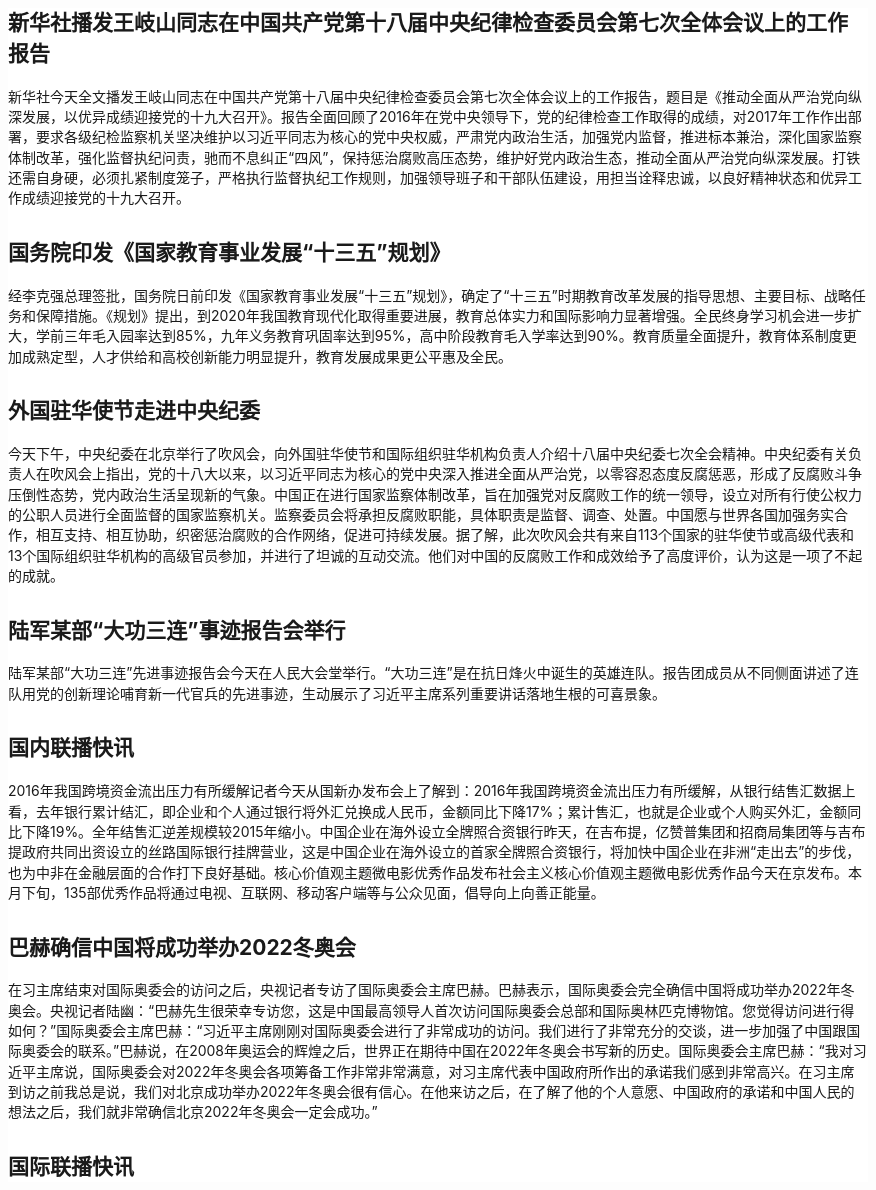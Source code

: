 
## 新华社播发王岐山同志在中国共产党第十八届中央纪律检查委员会第七次全体会议上的工作报告


新华社今天全文播发王岐山同志在中国共产党第十八届中央纪律检查委员会第七次全体会议上的工作报告，题目是《推动全面从严治党向纵深发展，以优异成绩迎接党的十九大召开》。报告全面回顾了2016年在党中央领导下，党的纪律检查工作取得的成绩，对2017年工作作出部署，要求各级纪检监察机关坚决维护以习近平同志为核心的党中央权威，严肃党内政治生活，加强党内监督，推进标本兼治，深化国家监察体制改革，强化监督执纪问责，驰而不息纠正“四风”，保持惩治腐败高压态势，维护好党内政治生态，推动全面从严治党向纵深发展。打铁还需自身硬，必须扎紧制度笼子，严格执行监督执纪工作规则，加强领导班子和干部队伍建设，用担当诠释忠诚，以良好精神状态和优异工作成绩迎接党的十九大召开。


## 国务院印发《国家教育事业发展“十三五”规划》


经李克强总理签批，国务院日前印发《国家教育事业发展“十三五”规划》，确定了“十三五”时期教育改革发展的指导思想、主要目标、战略任务和保障措施。《规划》提出，到2020年我国教育现代化取得重要进展，教育总体实力和国际影响力显著增强。全民终身学习机会进一步扩大，学前三年毛入园率达到85%，九年义务教育巩固率达到95%，高中阶段教育毛入学率达到90%。教育质量全面提升，教育体系制度更加成熟定型，人才供给和高校创新能力明显提升，教育发展成果更公平惠及全民。


## 外国驻华使节走进中央纪委


今天下午，中央纪委在北京举行了吹风会，向外国驻华使节和国际组织驻华机构负责人介绍十八届中央纪委七次全会精神。中央纪委有关负责人在吹风会上指出，党的十八大以来，以习近平同志为核心的党中央深入推进全面从严治党，以零容忍态度反腐惩恶，形成了反腐败斗争压倒性态势，党内政治生活呈现新的气象。中国正在进行国家监察体制改革，旨在加强党对反腐败工作的统一领导，设立对所有行使公权力的公职人员进行全面监督的国家监察机关。监察委员会将承担反腐败职能，具体职责是监督、调查、处置。中国愿与世界各国加强务实合作，相互支持、相互协助，织密惩治腐败的合作网络，促进可持续发展。据了解，此次吹风会共有来自113个国家的驻华使节或高级代表和13个国际组织驻华机构的高级官员参加，并进行了坦诚的互动交流。他们对中国的反腐败工作和成效给予了高度评价，认为这是一项了不起的成就。


## 陆军某部“大功三连”事迹报告会举行


陆军某部“大功三连”先进事迹报告会今天在人民大会堂举行。“大功三连”是在抗日烽火中诞生的英雄连队。报告团成员从不同侧面讲述了连队用党的创新理论哺育新一代官兵的先进事迹，生动展示了习近平主席系列重要讲话落地生根的可喜景象。


## 国内联播快讯


2016年我国跨境资金流出压力有所缓解记者今天从国新办发布会上了解到：2016年我国跨境资金流出压力有所缓解，从银行结售汇数据上看，去年银行累计结汇，即企业和个人通过银行将外汇兑换成人民币，金额同比下降17%；累计售汇，也就是企业或个人购买外汇，金额同比下降19%。全年结售汇逆差规模较2015年缩小。中国企业在海外设立全牌照合资银行昨天，在吉布提，亿赞普集团和招商局集团等与吉布提政府共同出资设立的丝路国际银行挂牌营业，这是中国企业在海外设立的首家全牌照合资银行，将加快中国企业在非洲“走出去”的步伐，也为中非在金融层面的合作打下良好基础。核心价值观主题微电影优秀作品发布社会主义核心价值观主题微电影优秀作品今天在京发布。本月下旬，135部优秀作品将通过电视、互联网、移动客户端等与公众见面，倡导向上向善正能量。


## 巴赫确信中国将成功举办2022冬奥会


在习主席结束对国际奥委会的访问之后，央视记者专访了国际奥委会主席巴赫。巴赫表示，国际奥委会完全确信中国将成功举办2022年冬奥会。央视记者陆幽：“巴赫先生很荣幸专访您，这是中国最高领导人首次访问国际奥委会总部和国际奥林匹克博物馆。您觉得访问进行得如何？”国际奥委会主席巴赫：“习近平主席刚刚对国际奥委会进行了非常成功的访问。我们进行了非常充分的交谈，进一步加强了中国跟国际奥委会的联系。”巴赫说，在2008年奥运会的辉煌之后，世界正在期待中国在2022年冬奥会书写新的历史。国际奥委会主席巴赫：“我对习近平主席说，国际奥委会对2022年冬奥会各项筹备工作非常非常满意，对习主席代表中国政府所作出的承诺我们感到非常高兴。在习主席到访之前我总是说，我们对北京成功举办2022年冬奥会很有信心。在他来访之后，在了解了他的个人意愿、中国政府的承诺和中国人民的想法之后，我们就非常确信北京2022年冬奥会一定会成功。”


## 国际联播快讯
